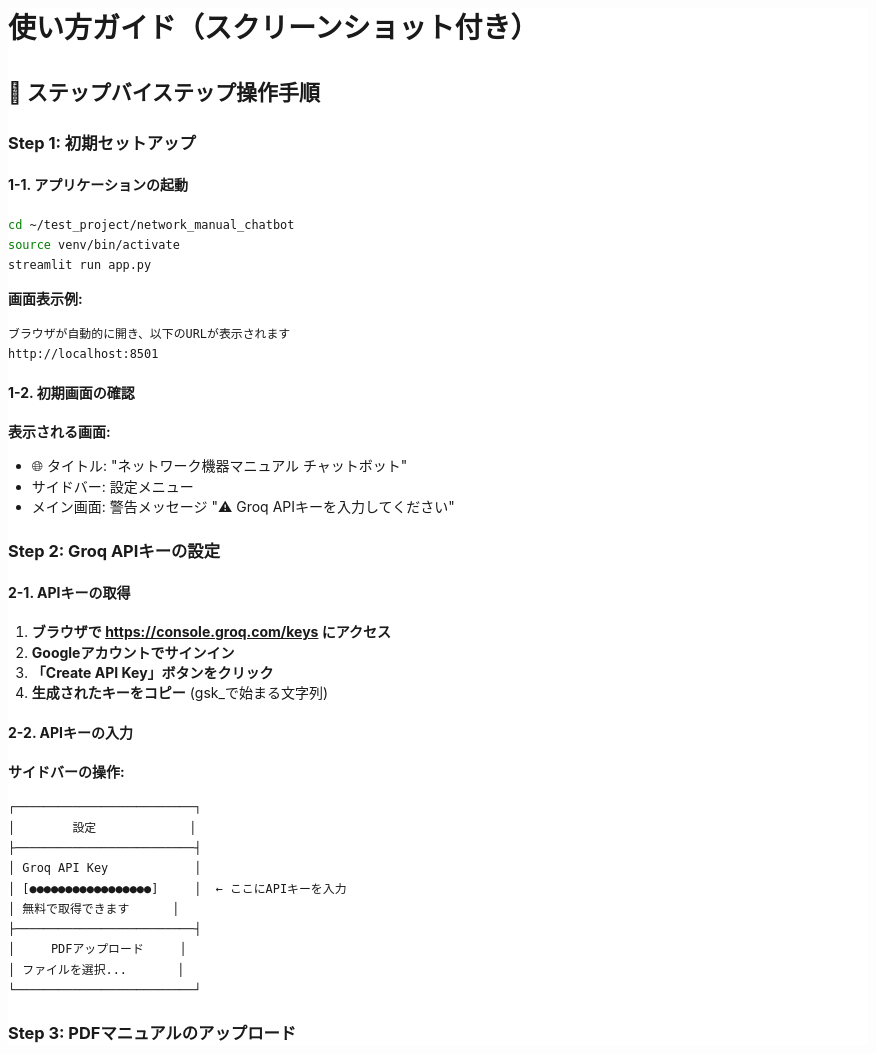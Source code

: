 # 使い方ガイド（スクリーンショット付き）

## 📖 ステップバイステップ操作手順

### Step 1: 初期セットアップ

#### 1-1. アプリケーションの起動
```bash
cd ~/test_project/network_manual_chatbot
source venv/bin/activate
streamlit run app.py
```

**画面表示例:**
```
ブラウザが自動的に開き、以下のURLが表示されます
http://localhost:8501
```

#### 1-2. 初期画面の確認
**表示される画面:**
- 🌐 タイトル: "ネットワーク機器マニュアル チャットボット"
- サイドバー: 設定メニュー
- メイン画面: 警告メッセージ "⚠️ Groq APIキーを入力してください"

### Step 2: Groq APIキーの設定

#### 2-1. APIキーの取得
1. **ブラウザで https://console.groq.com/keys にアクセス**
2. **Googleアカウントでサインイン**
3. **「Create API Key」ボタンをクリック**
4. **生成されたキーをコピー** (gsk_で始まる文字列)

#### 2-2. APIキーの入力
**サイドバーの操作:**
```
┌─────────────────────────┐
│        設定             │
├─────────────────────────┤
│ Groq API Key            │
│ [●●●●●●●●●●●●●●●●●]     │  ← ここにAPIキーを入力
│ 無料で取得できます      │
├─────────────────────────┤
│     PDFアップロード     │
│ ファイルを選択...       │
└─────────────────────────┘
```

### Step 3: PDFマニュアルのアップロード
